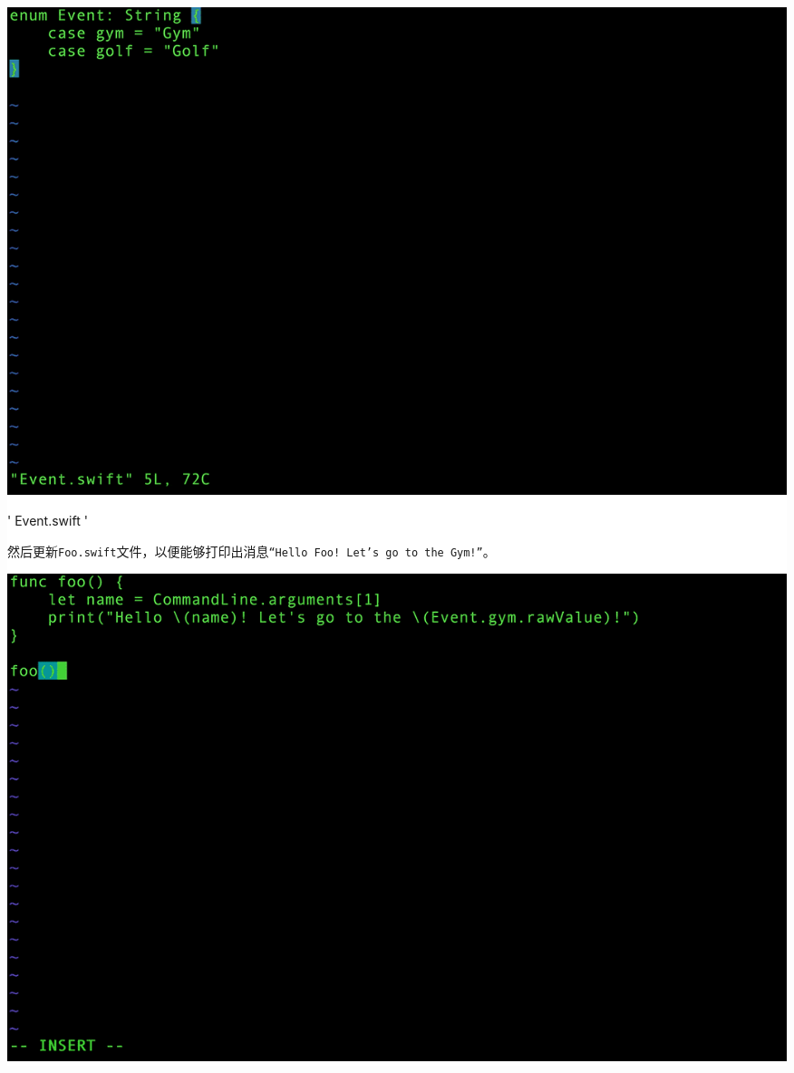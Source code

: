 ![](img/ceace8d04474fd06187ef4c7206c0419.png)

' Event.swift '

然后更新`Foo.swift`文件，以便能够打印出消息`“Hello Foo! Let’s go to the Gym!”`。

![](img/c03d18318e581c05d795d524b452f37a.png)
